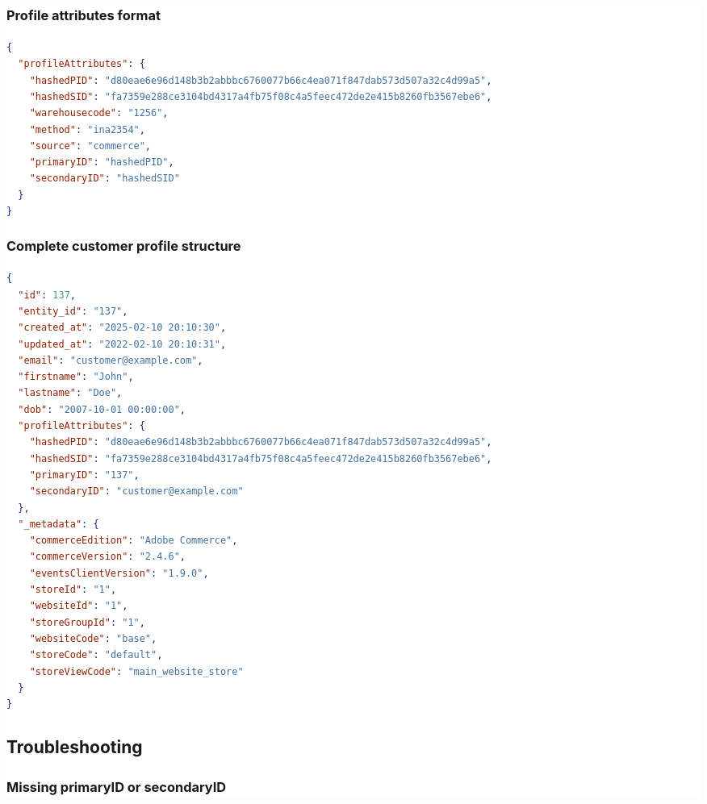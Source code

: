 ### Profile attributes format

```json
{
  "profileAttributes": {
    "hashedPID": "d80eae6e96d148b3b2abbbc6760077b66c4ea071f847dab573d507a32c4d99a5",
    "hashedSID": "fa7359e288ce3104bd4317a4fb75f08c4a5feec472de2e415b8260fb3567ebe6",
    "warehousecode": "1256",
    "method": "ina2354",
    "source": "commerce",
    "primaryID": "hashedPID",
    "secondaryID": "hashedSID"
  }
}
```

### Complete customer profile structure

```json
{
  "id": 137,
  "entity_id": "137",
  "created_at": "2025-02-10 20:10:30",
  "updated_at": "2022-02-10 20:10:31",
  "email": "customer@example.com",
  "firstname": "John",
  "lastname": "Doe",
  "dob": "2007-10-01 00:00:00",
  "profileAttributes": {
    "hashedPID": "d80eae6e96d148b3b2abbbc6760077b66c4ea071f847dab573d507a32c4d99a5",
    "hashedSID": "fa7359e288ce3104bd4317a4fb75f08c4a5feec472de2e415b8260fb3567ebe6",
    "primaryID": "137",
    "secondaryID": "customer@example.com"
  },
  "_metadata": {
    "commerceEdition": "Adobe Commerce",
    "commerceVersion": "2.4.6",
    "eventsClientVersion": "1.9.0",
    "storeId": "1",
    "websiteId": "1",
    "storeGroupId": "1",
    "websiteCode": "base",
    "storeCode": "default",
    "storeViewCode": "main_website_store"
  }
}
```

## Troubleshooting

### Missing primaryID or secondaryID
